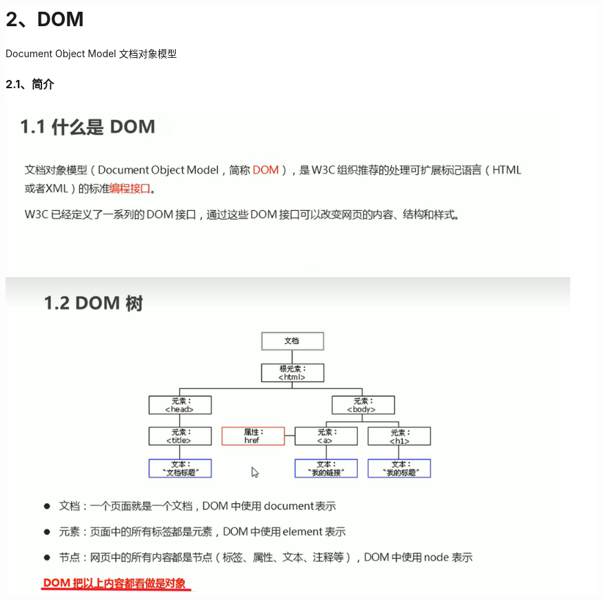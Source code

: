 



# 2、DOM

Document Object Model 文档对象模型

### 2.1、简介

<img src="(JavaScript学习笔记).assets/image-20220906164556068.png" alt="image-20220906164556068" style="zoom:80%;" /> 



<img src="(JavaScript学习笔记).assets/image-20220906164801849.png" alt="image-20220906164801849" style="zoom:80%;" />  
